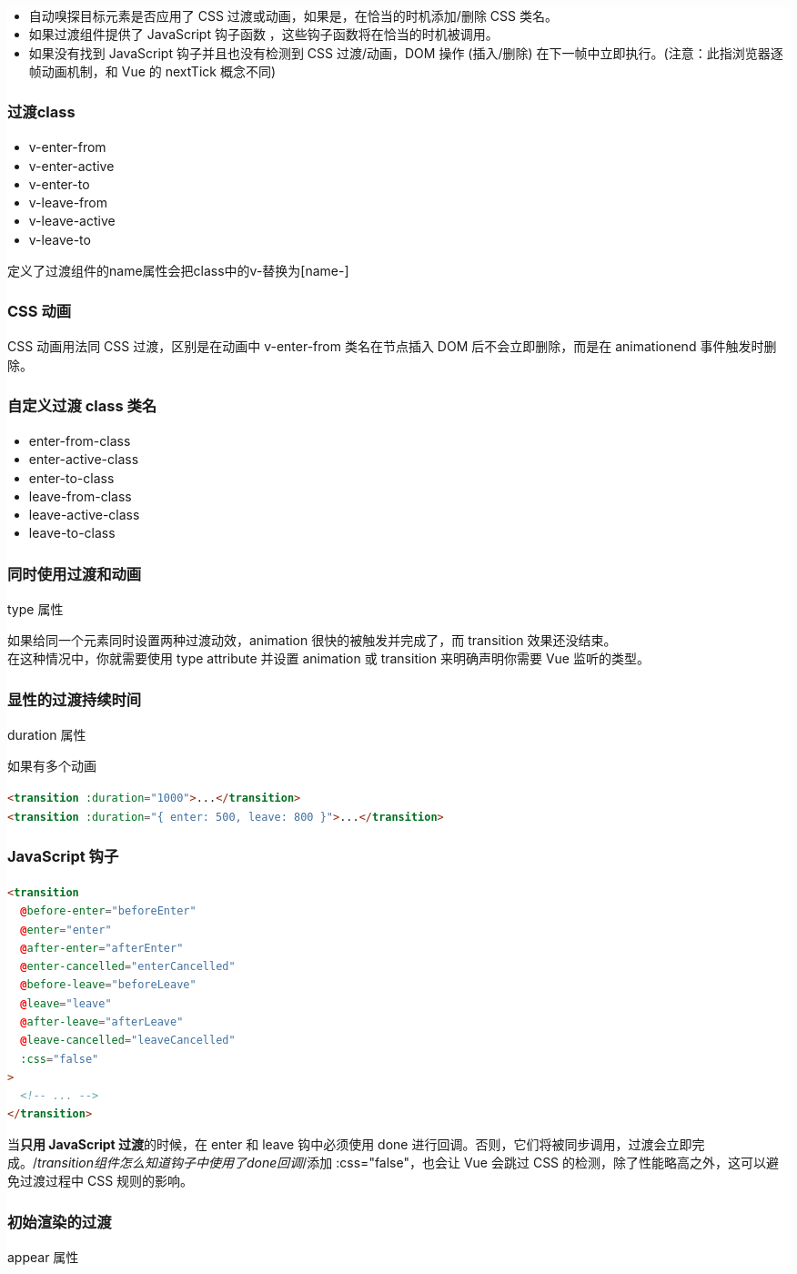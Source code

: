 - 自动嗅探目标元素是否应用了 CSS 过渡或动画，如果是，在恰当的时机添加/删除 CSS 类名。
- 如果过渡组件提供了 JavaScript 钩子函数 ，这些钩子函数将在恰当的时机被调用。
- 如果没有找到 JavaScript 钩子并且也没有检测到 CSS 过渡/动画，DOM 操作 (插入/删除) 在下一帧中立即执行。(注意：此指浏览器逐帧动画机制，和 Vue 的 nextTick 概念不同)

### 过渡class
- v-enter-from
- v-enter-active
- v-enter-to
- v-leave-from
- v-leave-active
- v-leave-to

定义了过渡组件的name属性会把class中的v-替换为\[name-\]

### CSS 动画

CSS 动画用法同 CSS 过渡，区别是在动画中 v-enter-from 类名在节点插入 DOM 后不会立即删除，而是在 animationend 事件触发时删除。

### 自定义过渡 class 类名
- enter-from-class
- enter-active-class
- enter-to-class
- leave-from-class
- leave-active-class
- leave-to-class

### 同时使用过渡和动画
type 属性

如果给同一个元素同时设置两种过渡动效，animation 很快的被触发并完成了，而 transition 效果还没结束。  
在这种情况中，你就需要使用 type attribute 并设置 animation 或 transition 来明确声明你需要 Vue 监听的类型。

### 显性的过渡持续时间
duration 属性

如果有多个动画
```html
<transition :duration="1000">...</transition>
<transition :duration="{ enter: 500, leave: 800 }">...</transition>
```

### JavaScript 钩子

```html
<transition
  @before-enter="beforeEnter"
  @enter="enter"
  @after-enter="afterEnter"
  @enter-cancelled="enterCancelled"
  @before-leave="beforeLeave"
  @leave="leave"
  @after-leave="afterLeave"
  @leave-cancelled="leaveCancelled"
  :css="false"
>
  <!-- ... -->
</transition>
```
当**只用 JavaScript 过渡**的时候，在 enter 和 leave 钩中必须使用 done 进行回调。否则，它们将被同步调用，过渡会立即完成。/*transition组件怎么知道钩子中使用了done回调*/添加 :css="false"，也会让 Vue 会跳过 CSS 的检测，除了性能略高之外，这可以避免过渡过程中 CSS 规则的影响。
### 初始渲染的过渡
appear 属性
